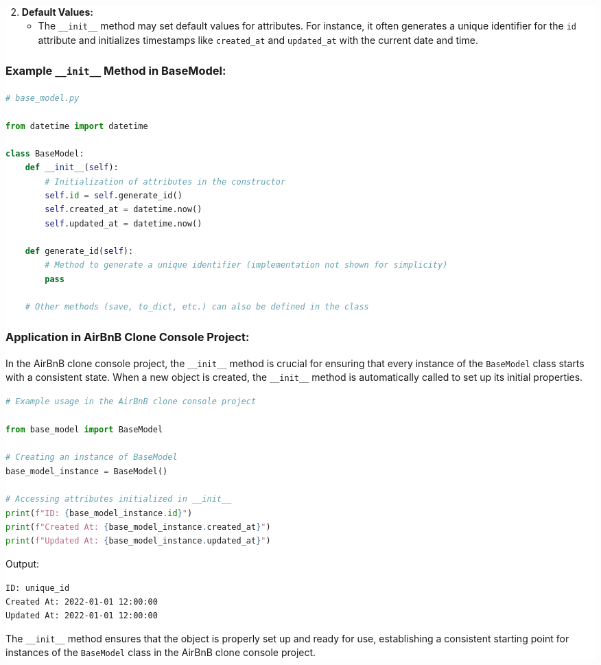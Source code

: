 2. **Default Values:**
   - The `__init__` method may set default values for attributes. For instance, it often generates a unique identifier for the `id` attribute and initializes timestamps like `created_at` and `updated_at` with the current date and time.

### Example `__init__` Method in BaseModel:

```python
# base_model.py

from datetime import datetime

class BaseModel:
    def __init__(self):
        # Initialization of attributes in the constructor
        self.id = self.generate_id()
        self.created_at = datetime.now()
        self.updated_at = datetime.now()

    def generate_id(self):
        # Method to generate a unique identifier (implementation not shown for simplicity)
        pass

    # Other methods (save, to_dict, etc.) can also be defined in the class
```

### Application in AirBnB Clone Console Project:

In the AirBnB clone console project, the `__init__` method is crucial for ensuring that every instance of the `BaseModel` class starts with a consistent state. When a new object is created, the `__init__` method is automatically called to set up its initial properties.

```python
# Example usage in the AirBnB clone console project

from base_model import BaseModel

# Creating an instance of BaseModel
base_model_instance = BaseModel()

# Accessing attributes initialized in __init__
print(f"ID: {base_model_instance.id}")
print(f"Created At: {base_model_instance.created_at}")
print(f"Updated At: {base_model_instance.updated_at}")
```

Output:
```
ID: unique_id
Created At: 2022-01-01 12:00:00
Updated At: 2022-01-01 12:00:00
```

The `__init__` method ensures that the object is properly set up and ready for use, establishing a consistent starting point for instances of the `BaseModel` class in the AirBnB clone console project.
